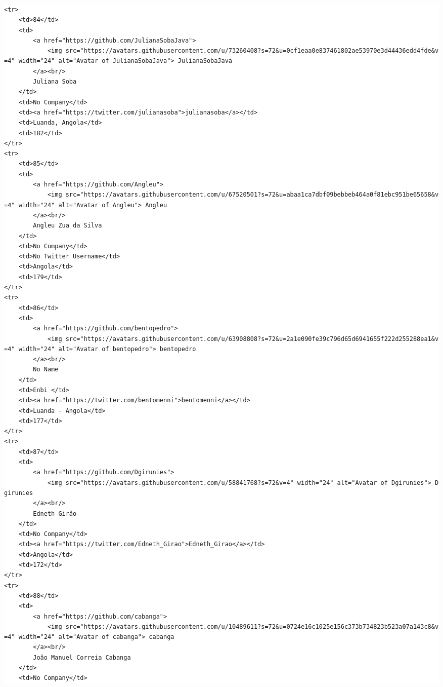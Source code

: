	<tr>
		<td>84</td>
		<td>
			<a href="https://github.com/JulianaSobaJava">
				<img src="https://avatars.githubusercontent.com/u/73260408?s=72&u=0cf1eaa0e837461802ae53970e3d44436edd4fde&v=4" width="24" alt="Avatar of JulianaSobaJava"> JulianaSobaJava
			</a><br/>
			Juliana Soba
		</td>
		<td>No Company</td>
		<td><a href="https://twitter.com/julianasoba">julianasoba</a></td>
		<td>Luanda, Angola</td>
		<td>182</td>
	</tr>
	<tr>
		<td>85</td>
		<td>
			<a href="https://github.com/Angleu">
				<img src="https://avatars.githubusercontent.com/u/67520501?s=72&u=abaa1ca7dbf09bebbeb464a0f81ebc951be65658&v=4" width="24" alt="Avatar of Angleu"> Angleu
			</a><br/>
			Angleu Zua da Silva
		</td>
		<td>No Company</td>
		<td>No Twitter Username</td>
		<td>Angola</td>
		<td>179</td>
	</tr>
	<tr>
		<td>86</td>
		<td>
			<a href="https://github.com/bentopedro">
				<img src="https://avatars.githubusercontent.com/u/63908808?s=72&u=2a1e090fe39c796d65d6941655f222d255288ea1&v=4" width="24" alt="Avatar of bentopedro"> bentopedro
			</a><br/>
			No Name
		</td>
		<td>Enbi </td>
		<td><a href="https://twitter.com/bentomenni">bentomenni</a></td>
		<td>Luanda - Angola</td>
		<td>177</td>
	</tr>
	<tr>
		<td>87</td>
		<td>
			<a href="https://github.com/Dgirunies">
				<img src="https://avatars.githubusercontent.com/u/58841768?s=72&v=4" width="24" alt="Avatar of Dgirunies"> Dgirunies
			</a><br/>
			Edneth Girão
		</td>
		<td>No Company</td>
		<td><a href="https://twitter.com/Edneth_Girao">Edneth_Girao</a></td>
		<td>Angola</td>
		<td>172</td>
	</tr>
	<tr>
		<td>88</td>
		<td>
			<a href="https://github.com/cabanga">
				<img src="https://avatars.githubusercontent.com/u/10489611?s=72&u=0724e16c1025e156c373b734823b523a07a143c8&v=4" width="24" alt="Avatar of cabanga"> cabanga
			</a><br/>
			João Manuel Correia Cabanga
		</td>
		<td>No Company</td>